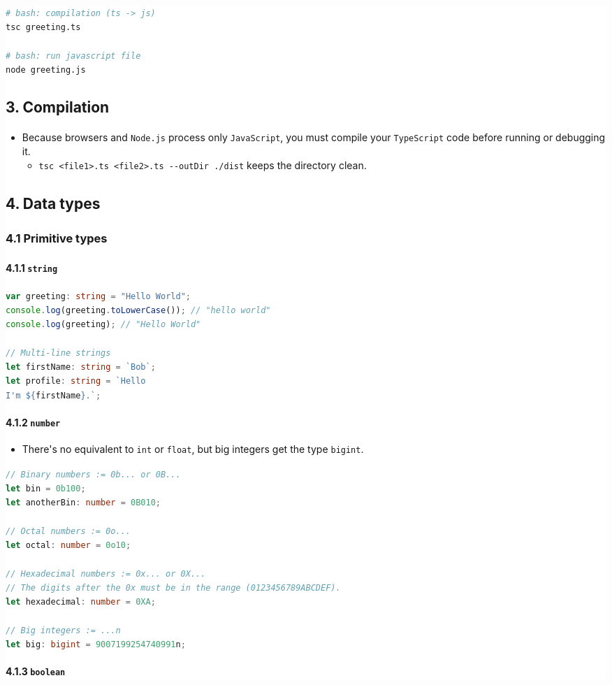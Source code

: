 ```bash
# bash: compilation (ts -> js)
tsc greeting.ts

# bash: run javascript file
node greeting.js
```

## 3. Compilation

- Because browsers and `Node.js` process only `JavaScript`, you must compile your `TypeScript` code before running or debugging it.
  - `tsc <file1>.ts <file2>.ts --outDir ./dist` keeps the directory clean.

## 4. Data types

### 4.1 Primitive types

#### 4.1.1 `string`

```typescript
var greeting: string = "Hello World";
console.log(greeting.toLowerCase()); // "hello world"
console.log(greeting); // "Hello World"

// Multi-line strings
let firstName: string = `Bob`;
let profile: string = `Hello
I'm ${firstName}.`;
```

#### 4.1.2 `number`

- There's no equivalent to `int` or `float`, but big integers get the type `bigint`.

```typescript
// Binary numbers := 0b... or 0B...
let bin = 0b100;
let anotherBin: number = 0B010;

// Octal numbers := 0o...
let octal: number = 0o10;

// Hexadecimal numbers := 0x... or 0X...
// The digits after the 0x must be in the range (0123456789ABCDEF).
let hexadecimal: number = 0XA;

// Big integers := ...n
let big: bigint = 9007199254740991n;
```

#### 4.1.3 `boolean`
